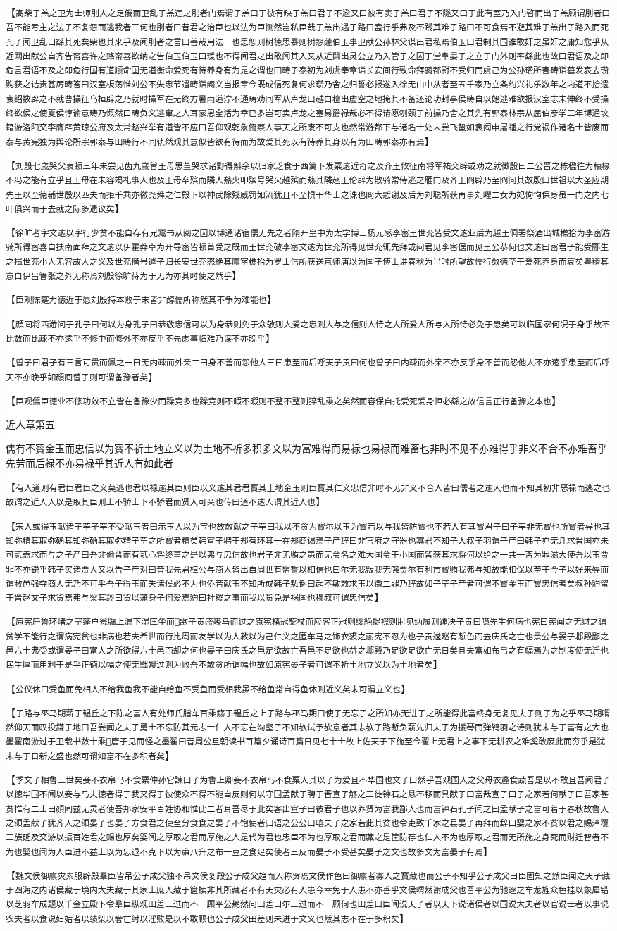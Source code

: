 【`髙柴子羔之卫为士师刖人之足俄而卫乱子羔违之刖者门焉谓子羔曰于彼有缺子羔曰君子不逾又曰彼有窦子羔曰君子不隧又曰于此有室乃入门啓而出子羔顾谓刖者曰吾不能亏主之法子不复怨而逃我者三何也刖者曰昔君之治臣也以法为臣恻然岂私臣哉子羔出遇子路曰盍行乎弗及不践其难子路曰不可食焉不避其难子羔出子路入而死孔子闻卫乱曰繇其死矣柴也其来乎及闻刖者之言曰善哉用法一也思恕则树徳思暴则树怨蘧伯玉事卫献公孙林父谋出君私焉伯玉曰君制其国谁敢奸之虽奸之庸知愈乎从近闗出献公自齐告甯喜许之赂甯喜欲纳之告伯玉伯玉曰瑗也不得闻君之出敢闻其入又从近闗出灵公立乃入管子之囚于堂阜晏子之立于门外则率繇此也故曰君语及之即危言君语不及之即危行国有道顺命国无道衡命爱死有待养身有为是之谓也田畴子泰初为刘虞奉章诣长安间行致命拜骑都尉不受归而虞己为公孙瓒所害畴诣墓发哀去瓒购获之诘责甚厉畴答曰汉室板荡惟刘公不失忠节遣畴诣阙义当报章今既成信死复何求瓒乃舍之归誓必报遂入徐无山中从者至五千家乃立条约兴礼乐数年之内道不拾遗袁绍数辟之不就曹操征乌桓辟之乃就时操军在无终方暑雨道泞不通畴劝囘军从卢龙口越白檀出虚空之地掩其不备还论功封亭侯畴自以始逃难欲报汉室志未伸终不受操终欲侯之使夏侯惇谕意畴乃慨然曰畴负义逃窜之人耳蒙恩全活为幸已多岂可卖卢龙之塞易爵禄哉必不得请愿刎颈于前操乃舍之其先有郭泰林宗从屈伯彦学三年博通坟籍游洛阳交李膺辟黄琼公府及太常赵兴举有道皆不应曰吾仰观乾象俯察人事天之所废不可支也然常游都下与诸名士处未尝飞蛰如袁闳申屠蟠之行党祸作诸名士皆废而泰与黄宪独为舆论所宗郭泰与田畴行不同轨然观其意似皆欲有待而为故爱其死以有待养其身以有为田畴郭泰亦有焉`】  

【`刘殷七嵗哭父哀顿三年未尝见齿九嵗曽王母思堇哭求诸野得斛余以归家乏食于西篱下发粟逺近奇之及齐王攸征南将军祐交辟或劝之就徴殷曰二公晋之栋楹往为榱椽不冯之能有立乎且王母在未容竭礼事人也及王母卒殡而隣人爇火叩殡号哭火越殡而爇其隣赵王伦辟为散骑常侍逃之雁门及齐王冏辟乃至冏问其故殷曰世祖以大圣应期先王以至徳辅世殷以匹夫而拒千乘亦徼尧舜之仁殿下以神武除残威罚如流犹且不至惧干华士之诛也冏大慙谢及后为刘聪所获再事刘曜二女为妃恂恂保身虽一门之内七叶俱兴而于去就之际多遗议矣`】  

【`徐旷者字文逺以字行少贫不能自存有兄鬻书从阅之因以博通诸宿儒无先之者隋开皇中为太学博士杨元感李宻王世充皆受文逺业后为越王侗署祭酒出城樵拾为李宻游骑所得宻喜自扶南面拜之文逺以伊霍莽卓为开导宻皆顿首受之既而王世充破李宻文逺为世充所得见世充辄先拜或问君见李宻倨而见王公恭何也文逺曰宻君子能受郦生之揖世充小人无容故人之义及世充僭号遣子归长安世充怒絶其廪宻樵拾为罗士信所获送京师唐以为国子博士讲春秋为当时所望故儒行敛徳至于爱死养身而衰矣粤稽其意自伊吕管张之外无称焉刘殷徐旷待为于无为亦其时使之然乎`】  

【`臣观陈寔为徳近于愿刘殷持本败于末皆非醇儒所称然其不争为难能也`】  

【`顔囘将西游问于孔子曰何以为身孔子曰恭敬忠信可以为身恭则免于众敬则人爱之忠则人与之信则人恃之人所爱人所与人所恃必免于患矣可以临国家何况于身乎故不比数而比疎不亦逺乎不修中而修外不亦反乎不先虑事临难乃谋不亦晚乎`】  

【`曽子曰君子有三言可贯而佩之一曰无内疎而外亲二曰身不善而怨他人三曰患至而后呼天子贡曰何也曽子曰内疎而外亲不亦反乎身不善而怨他人不亦逺乎患至而后呼天不亦晚乎如顔囘曽子则可谓备豫者矣`】  

【`臣观儒臣徳业不修功效不立皆在备豫少而躁竞多也躁竞则不暇不暇则不整不整则猝乱乘之矣然而容保自托爱死爱身恒必繇之故信言正行备豫之本也`】  

近人章第五  

儒有不寳金玉而忠信以为寳不祈土地立义以为土地不祈多积多文以为富难得而易禄也易禄而难畜也非时不见不亦难得乎非义不合不亦难畜乎先劳而后禄不亦易禄乎其近人有如此者  

【`有人道则有君臣君臣之义莫逃也君以禄逺其臣则臣以义逺其君君寳其土地金玉则臣寳其仁义忠信非时不见非义不合人皆曰儒者之逺人也而不知其初非恶禄而逃之也故谓之近人人以是取其臣则上不骄士下不骄君而贤人可亲也传曰道不逺人谓其近人也`】  

【`宋人或得玉献诸子罕子罕不受献玉者曰示玉人以为宝也故敢献之子罕曰我以不贪为寳尔以玉为寳若以与我皆防寳也不若人有其寳君子曰子罕非无寳也所寳者异也其知弥精其取弥确其知弥确其取弥精子罕之所寳者精矣韩宣子聘于郑有环其一在郑商谒焉子产辞曰非官府之守器也寡君不知子大叔子羽谓子产曰韩子亦无几求晋国亦未可贰盍求而与之子产曰吾非偷晋而有贰心将终事之是以弗与忠信故也君子非无贿之患而无令名之难大国令于小国而皆获其求将何以给之一共一否为罪滋大使吾以玉贾罪不亦鋭乎韩子买诸贾人又以告子产对曰昔我先君桓公与商人皆出自周世有盟誓以相信也曰尔无我叛我无强贾尔有利市寳贿我弗与知故能相保以至于今子以好来辱而谓敝邑强夺商人无乃不可乎吾子得玉而失诸侯必不为也侨若献玉不知所成韩子慙谢曰起不敏敢求玉以徼二罪乃辞故如子罕子产者可谓不寳金玉而寳忠信者矣叔孙豹留于晋赵文子求货焉弗与梁其踁曰货以藩身子何爱焉豹曰社稷之事而我以货免是祸国也穆叔可谓忠信矣`】  

【`原宪居鲁环堵之室蓬户瓮牖上漏下湿匡坐而歌子贡盛裘马而过之原宪楮冠藜杖而应客正冠则缨絶捉襟则肘见纳履则踵决子贡曰噫先生何病也宪曰宪闻之无财之谓贫学不能行之谓病宪贫也非病也若夫希世而行比周而友学以为人教以为己仁义之匿车马之饰衣裘之丽宪不忍为也子贡逡廵有慙色而去庆氏之亡也景公与晏子邶殿鄙之邑六十弗受或谓晏子曰富人之所欲得六十邑而却之何也晏子曰庆氏之邑足欲故亡吾邑不足欲也益之邶殿乃足欲足欲亡无日矣且夫富如布帛之有幅焉为之制度使无迁也民生厚而用利于是乎正徳以幅之使无黜嫚过则为败吾不敢贪所谓幅也故如原宪晏子者可谓不祈土地立义以为土地者矣`】  

【`公仪休曰受鱼而免相人不给我鱼我不能自给鱼不受鱼而受相我虽不给鱼常自得鱼休则近义矣未可谓立义也`】  

【`子路与巫马期薪于韫丘之下陈之富人有处师氏脂车百乘觞于韫丘之上子路与巫马期曰使子无忘子之所知亦无进子之所能得此富终身无复见夫子则子为之乎巫马期喟然仰天而叹投鎌于地曰吾尝闻之夫子勇士不忘防其元志士仁人不忘在沟壑子不知欤试予欤意者其志欤子路慙负薪先归夫子为援琴而弹鸨羽之诗则犹未与于富有之大也墨翟南游过于卫载书数十乘唐子见而怪之墨翟曰昔周公旦朝读书百篇夕诵诗百篇日见七十士故上佐天子下施至今翟上无君上之事下无耕农之难奚敢废此而穷乎是犹未与于日新之盛也然可谓知富不在多积者矣`】  

【`季文子相鲁三世矣妾不衣帛马不食粟仲孙它諌曰子为鲁上卿妾不衣帛马不食粟人其以子为爱且不华国也文子曰然乎吾观国人之父母衣麄食蔬吾是以不敢且吾闻君子以徳华国不闻以妾与马夫徳者得于我又得于彼使众不得不能自反则何以守国孟献子聘于晋宣子觞之三徙钟石之悬不移而具献子曰富哉宣子曰子之家若何献子曰吾家甚贫惟有二士曰顔囘兹无灵者使吾邦家安平百姓协和惟此二者耳吾尽于此矣客出宣子曰彼君子也以养贤为富我鄙人也而富钟石孔子闻之曰孟献子之富可着于春秋故鲁人之颂孟献子犹齐人之颂晏子也晏子方食君之使至分食食之晏子不饱使者归语之公公曰嘻夫子之家若此其贫也令吏致千家之县晏子再拜而辞曰婴之家不贫以君之赐泽覆三族延及交游以振百姓君之赐也厚矣婴闻之厚取之君而厚施之人是代为君也忠臣不为也厚取之君而藏之是筐防存也仁人不为也厚取之君而无所施之身死而财迁智者不为也婴也闻为人臣进不益上以为忠退不克下以为亷八升之布一豆之食足矣使者三反而晏子不受甚矣晏子之文也故多文为富晏子有焉`】  

【`魏文侯御廪灾素服辟殿羣臣皆吊公子成父独不吊文侯复殿公子成父趋而入称贺焉文侯作色曰御廪者寡人之寳藏也而公子不知乎公子成父曰臣固知之然臣闻之天子藏于四海之内诸侯藏于境内大夫藏于其家士庶人藏于箧椟非其所藏者不有天灾必有人患今幸免于人患不亦善乎文侯喟然谢成父也晋平公为驰逐之车龙旌众色挂以象犀错以芝羽车成题以千金立殿下令羣臣纵观田差三过而不一顾平公艴然问田差曰尔三过而不一顾何也田差曰臣闻说天子者以天下说诸侯者以国说大夫者以官说士者以事说农夫者以食说妇姑者以绩桀以奢亡纣以淫败是以不敢顾也公子成父田差则未进于文义也然其志不在于多积矣`】  
